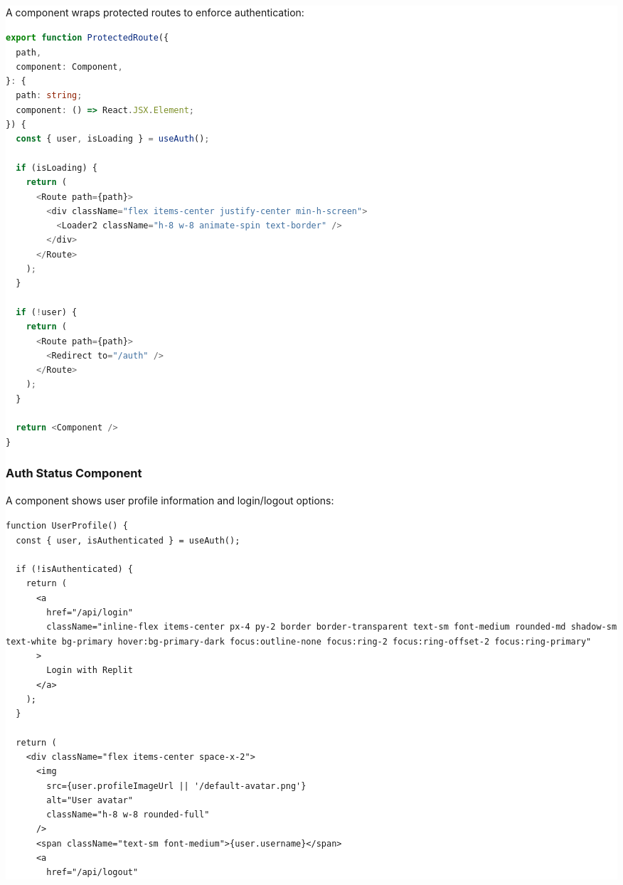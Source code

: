 A component wraps protected routes to enforce authentication:

```typescript
export function ProtectedRoute({
  path,
  component: Component,
}: {
  path: string;
  component: () => React.JSX.Element;
}) {
  const { user, isLoading } = useAuth();

  if (isLoading) {
    return (
      <Route path={path}>
        <div className="flex items-center justify-center min-h-screen">
          <Loader2 className="h-8 w-8 animate-spin text-border" />
        </div>
      </Route>
    );
  }

  if (!user) {
    return (
      <Route path={path}>
        <Redirect to="/auth" />
      </Route>
    );
  }

  return <Component />
}
```

### Auth Status Component

A component shows user profile information and login/logout options:

```tsx
function UserProfile() {
  const { user, isAuthenticated } = useAuth();
  
  if (!isAuthenticated) {
    return (
      <a
        href="/api/login"
        className="inline-flex items-center px-4 py-2 border border-transparent text-sm font-medium rounded-md shadow-sm text-white bg-primary hover:bg-primary-dark focus:outline-none focus:ring-2 focus:ring-offset-2 focus:ring-primary"
      >
        Login with Replit
      </a>
    );
  }
  
  return (
    <div className="flex items-center space-x-2">
      <img
        src={user.profileImageUrl || '/default-avatar.png'}
        alt="User avatar"
        className="h-8 w-8 rounded-full"
      />
      <span className="text-sm font-medium">{user.username}</span>
      <a
        href="/api/logout"
```